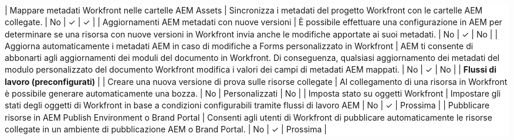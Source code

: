 | Mappare metadati Workfront nelle cartelle AEM Assets | Sincronizza i metadati del progetto Workfront con le cartelle AEM collegate. | No | ✓ | ✓ |
| Aggiornamenti AEM metadati con nuove versioni | È possibile effettuare una configurazione in AEM per determinare se una risorsa con nuove versioni in Workfront invia anche le modifiche apportate ai suoi metadati. | No | ✓ | No |
| Aggiorna automaticamente i metadati AEM in caso di modifiche a Forms personalizzato in Workfront | AEM ti consente di abbonarti agli aggiornamenti dei moduli del documento in Workfront. Di conseguenza, qualsiasi aggiornamento dei metadati del modulo personalizzato del documento Workfront modifica i valori dei campi di metadati AEM mappati. | No | ✓ | No |
| **Flussi di lavoro (preconfigurati)** |
| Creare una nuova versione di prova sulle risorse collegate | Al collegamento di una risorsa in Workfront è possibile generare automaticamente una bozza. | No | Personalizzati | No |
| Imposta stato su oggetti Workfront | Impostare gli stati degli oggetti di Workfront in base a condizioni configurabili tramite flussi di lavoro AEM | No | ✓ | Prossima |
| Pubblicare risorse in AEM Publish Environment o Brand Portal | Consenti agli utenti di Workfront di pubblicare automaticamente le risorse collegate in un ambiente di pubblicazione AEM o Brand Portal. | No | ✓ | Prossima |
